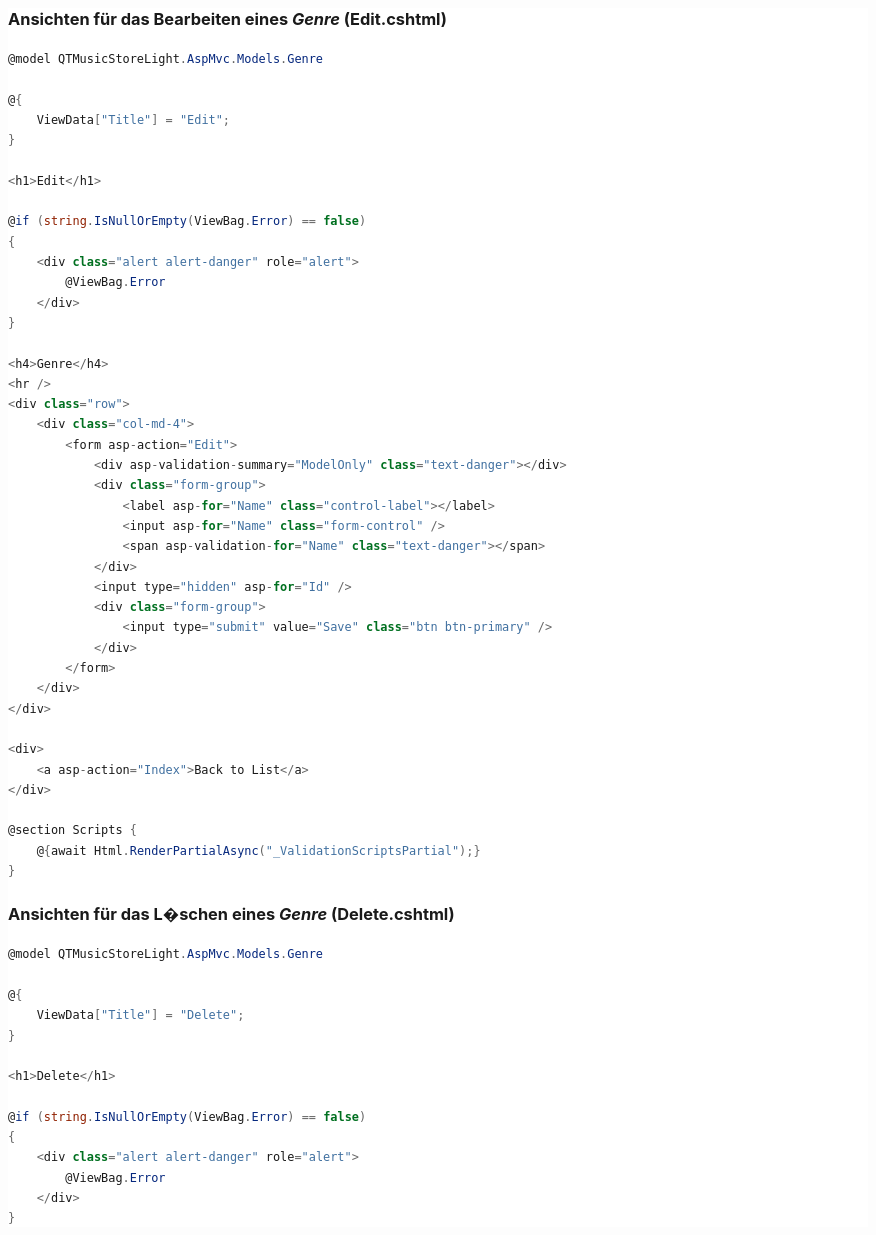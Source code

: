 ### Ansichten für das Bearbeiten eines *Genre* (Edit.cshtml)  
  
```csharp  
@model QTMusicStoreLight.AspMvc.Models.Genre  
  
@{  
    ViewData["Title"] = "Edit";  
}  
  
<h1>Edit</h1>  
  
@if (string.IsNullOrEmpty(ViewBag.Error) == false)  
{  
    <div class="alert alert-danger" role="alert">  
        @ViewBag.Error  
    </div>  
}  
  
<h4>Genre</h4>  
<hr />  
<div class="row">  
    <div class="col-md-4">  
        <form asp-action="Edit">  
            <div asp-validation-summary="ModelOnly" class="text-danger"></div>  
            <div class="form-group">  
                <label asp-for="Name" class="control-label"></label>  
                <input asp-for="Name" class="form-control" />  
                <span asp-validation-for="Name" class="text-danger"></span>  
            </div>  
            <input type="hidden" asp-for="Id" />  
            <div class="form-group">  
                <input type="submit" value="Save" class="btn btn-primary" />  
            </div>  
        </form>  
    </div>  
</div>  
  
<div>  
    <a asp-action="Index">Back to List</a>  
</div>  
  
@section Scripts {  
    @{await Html.RenderPartialAsync("_ValidationScriptsPartial");}  
}  
```  
  
### Ansichten für das L�schen eines *Genre* (Delete.cshtml)  
  
```csharp  
@model QTMusicStoreLight.AspMvc.Models.Genre  
  
@{  
    ViewData["Title"] = "Delete";  
}  
  
<h1>Delete</h1>  
  
@if (string.IsNullOrEmpty(ViewBag.Error) == false)  
{  
    <div class="alert alert-danger" role="alert">  
        @ViewBag.Error  
    </div>  
}  
```